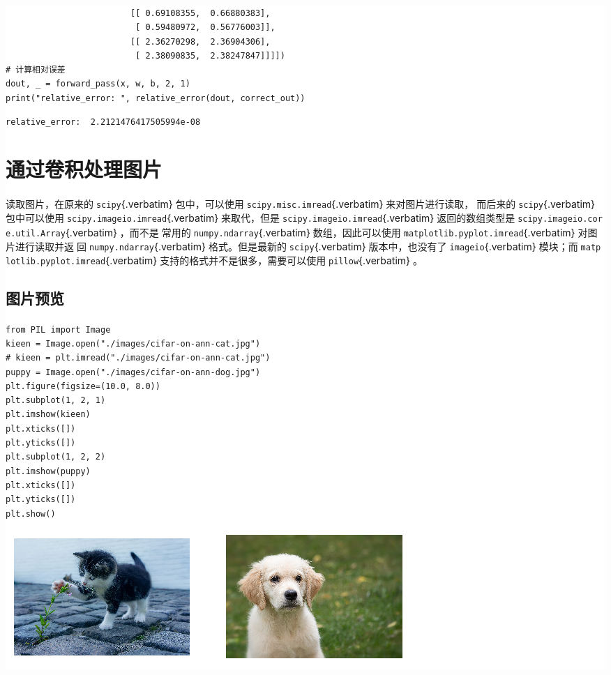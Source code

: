 ``` {.python session="py" results="output" exports="both"}
                         [[ 0.69108355,  0.66880383],
                          [ 0.59480972,  0.56776003]],
                         [[ 2.36270298,  2.36904306],
                          [ 2.38090835,  2.38247847]]]])
# 计算相对误差
dout, _ = forward_pass(x, w, b, 2, 1)
print("relative_error: ", relative_error(dout, correct_out))
```

``` {.example}
relative_error:  2.2121476417505994e-08
```

# 通过卷积处理图片

读取图片，在原来的 `scipy`{.verbatim} 包中，可以使用
`scipy.misc.imread`{.verbatim} 来对图片进行读取， 而后来的
`scipy`{.verbatim} 包中可以使用 `scipy.imageio.imread`{.verbatim}
来取代，但是 `scipy.imageio.imread`{.verbatim} 返回的数组类型是
`scipy.imageio.core.util.Array`{.verbatim} ，而不是 常用的
`numpy.ndarray`{.verbatim} 数组，因此可以使用
`matplotlib.pyplot.imread`{.verbatim} 对图片进行读取并返 回
`numpy.ndarray`{.verbatim} 格式。但是最新的 `scipy`{.verbatim}
版本中，也没有了 `imageio`{.verbatim} 模块；而
`matplotlib.pyplot.imread`{.verbatim} 支持的格式并不是很多，需要可以使用
`pillow`{.verbatim} 。

## 图片预览

``` {.python session="py" results="output graphic" file="./images/cifar-on-ann-834866.png" exports="both"}
from PIL import Image
kieen = Image.open("./images/cifar-on-ann-cat.jpg")
# kieen = plt.imread("./images/cifar-on-ann-cat.jpg")
puppy = Image.open("./images/cifar-on-ann-dog.jpg")
plt.figure(figsize=(10.0, 8.0))
plt.subplot(1, 2, 1)
plt.imshow(kieen)
plt.xticks([])
plt.yticks([])
plt.subplot(1, 2, 2)
plt.imshow(puppy)
plt.xticks([])
plt.yticks([])
plt.show()
```

![](./images/cifar-on-ann-834866.png)
